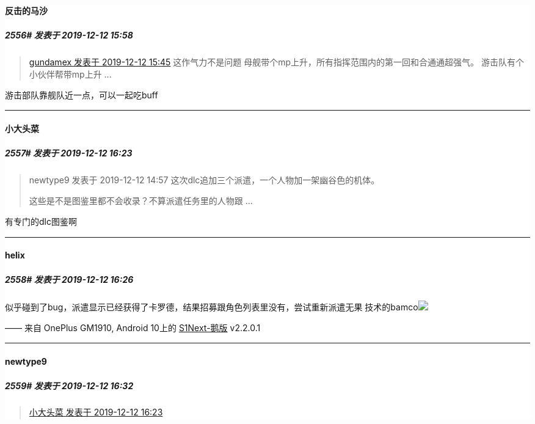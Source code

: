 ####  反击的马沙  
##### 2556#       发表于 2019-12-12 15:58



<blockquote><a href="httphttps://bbs.saraba1st.com/2b/forum.php?mod=redirect&amp;goto=findpost&amp;pid=45834311&amp;ptid=1805691" target="_blank">gundamex 发表于 2019-12-12 15:45</a>
这作气力不是问题
母舰带个mp上升，所有指挥范围内的第一回和合通通超强气。
游击队有个小伙伴帮带mp上升 ...</blockquote>
游击部队靠舰队近一点，可以一起吃buff







-----

####  小大头菜  
##### 2557#       发表于 2019-12-12 16:23



<blockquote>newtype9 发表于 2019-12-12 14:57
这次dlc追加三个派遣，一个人物加一架幽谷色的机体。

这些是不是图鉴里都不会收录？不算派遣任务里的人物跟 ...</blockquote>
有专门的dlc图鉴啊







-----

####  helix  
##### 2558#       发表于 2019-12-12 16:26




似乎碰到了bug，派遣显示已经获得了卡罗德，结果招募跟角色列表里没有，尝试重新派遣无果
技术的bamco<img src="https://static.saraba1st.com/image/smiley/face2017/002.png" referrerpolicy="no-referrer">

—— 来自 OnePlus GM1910, Android 10上的 [S1Next-鹅版](https://github.com/ykrank/S1-Next/releases) v2.2.0.1







-----

####  newtype9  
##### 2559#       发表于 2019-12-12 16:32



<blockquote><a href="httphttps://bbs.saraba1st.com/2b/forum.php?mod=redirect&amp;goto=findpost&amp;pid=45834860&amp;ptid=1805691" target="_blank">小大头菜 发表于 2019-12-12 16:23</a>
